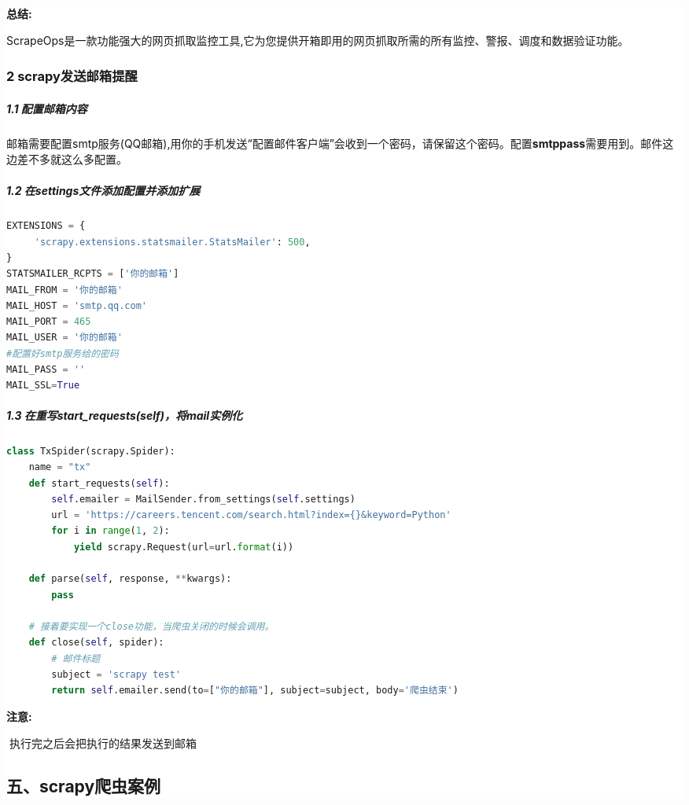 **总结:**

​	ScrapeOps是一款功能强大的网页抓取监控工具,它为您提供开箱即用的网页抓取所需的所有监控、警报、调度和数据验证功能。



### 2 scrapy发送邮箱提醒

##### 1.1 配置邮箱内容

邮箱需要配置smtp服务(QQ邮箱),用你的手机发送“配置邮件客户端”会收到一个密码，请保留这个密码。配置**smtppass**需要用到。邮件这边差不多就这么多配置。

##### 1.2 在settings文件添加配置并添加扩展

```python
EXTENSIONS = {
     'scrapy.extensions.statsmailer.StatsMailer': 500,
}
STATSMAILER_RCPTS = ['你的邮箱']
MAIL_FROM = '你的邮箱'
MAIL_HOST = 'smtp.qq.com'
MAIL_PORT = 465
MAIL_USER = '你的邮箱'
#配置好smtp服务给的密码
MAIL_PASS = ''
MAIL_SSL=True
```



##### 1.3 在重写start_requests(self)，将mail实例化

```python
class TxSpider(scrapy.Spider):
    name = "tx"
	def start_requests(self):
        self.emailer = MailSender.from_settings(self.settings)
        url = 'https://careers.tencent.com/search.html?index={}&keyword=Python'
        for i in range(1, 2):
            yield scrapy.Request(url=url.format(i))

    def parse(self, response, **kwargs):
        pass

    # 接着要实现一个close功能，当爬虫关闭的时候会调用。
    def close(self, spider):
        # 邮件标题
        subject = 'scrapy test'
        return self.emailer.send(to=["你的邮箱"], subject=subject, body='爬虫结束')
```

**注意:**

​	执行完之后会把执行的结果发送到邮箱



## 五、scrapy爬虫案例
